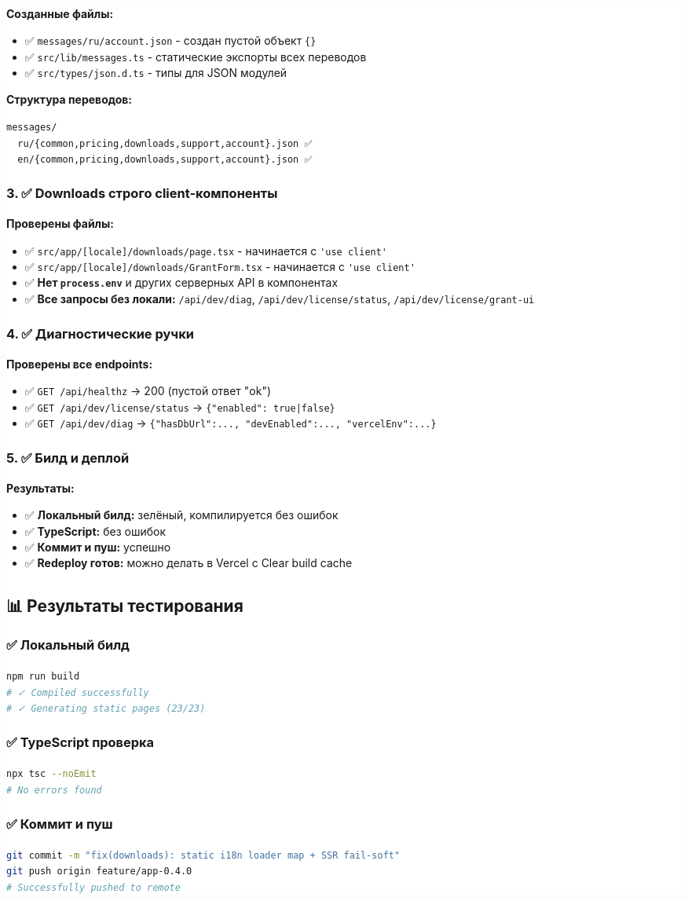 **Созданные файлы:**
- ✅ `messages/ru/account.json` - создан пустой объект `{}`
- ✅ `src/lib/messages.ts` - статические экспорты всех переводов
- ✅ `src/types/json.d.ts` - типы для JSON модулей

**Структура переводов:**
```
messages/
  ru/{common,pricing,downloads,support,account}.json ✅
  en/{common,pricing,downloads,support,account}.json ✅
```

### 3. ✅ Downloads строго client-компоненты

**Проверены файлы:**
- ✅ `src/app/[locale]/downloads/page.tsx` - начинается с `'use client'`
- ✅ `src/app/[locale]/downloads/GrantForm.tsx` - начинается с `'use client'`
- ✅ **Нет `process.env`** и других серверных API в компонентах
- ✅ **Все запросы без локали:** `/api/dev/diag`, `/api/dev/license/status`, `/api/dev/license/grant-ui`

### 4. ✅ Диагностические ручки

**Проверены все endpoints:**
- ✅ `GET /api/healthz` → 200 (пустой ответ "ok")
- ✅ `GET /api/dev/license/status` → `{"enabled": true|false}`
- ✅ `GET /api/dev/diag` → `{"hasDbUrl":..., "devEnabled":..., "vercelEnv":...}`

### 5. ✅ Билд и деплой

**Результаты:**
- ✅ **Локальный билд:** зелёный, компилируется без ошибок
- ✅ **TypeScript:** без ошибок
- ✅ **Коммит и пуш:** успешно
- ✅ **Redeploy готов:** можно делать в Vercel с Clear build cache

## 📊 Результаты тестирования

### ✅ Локальный билд
```bash
npm run build
# ✓ Compiled successfully
# ✓ Generating static pages (23/23)
```

### ✅ TypeScript проверка
```bash
npx tsc --noEmit
# No errors found
```

### ✅ Коммит и пуш
```bash
git commit -m "fix(downloads): static i18n loader map + SSR fail-soft"
git push origin feature/app-0.4.0
# Successfully pushed to remote
```
